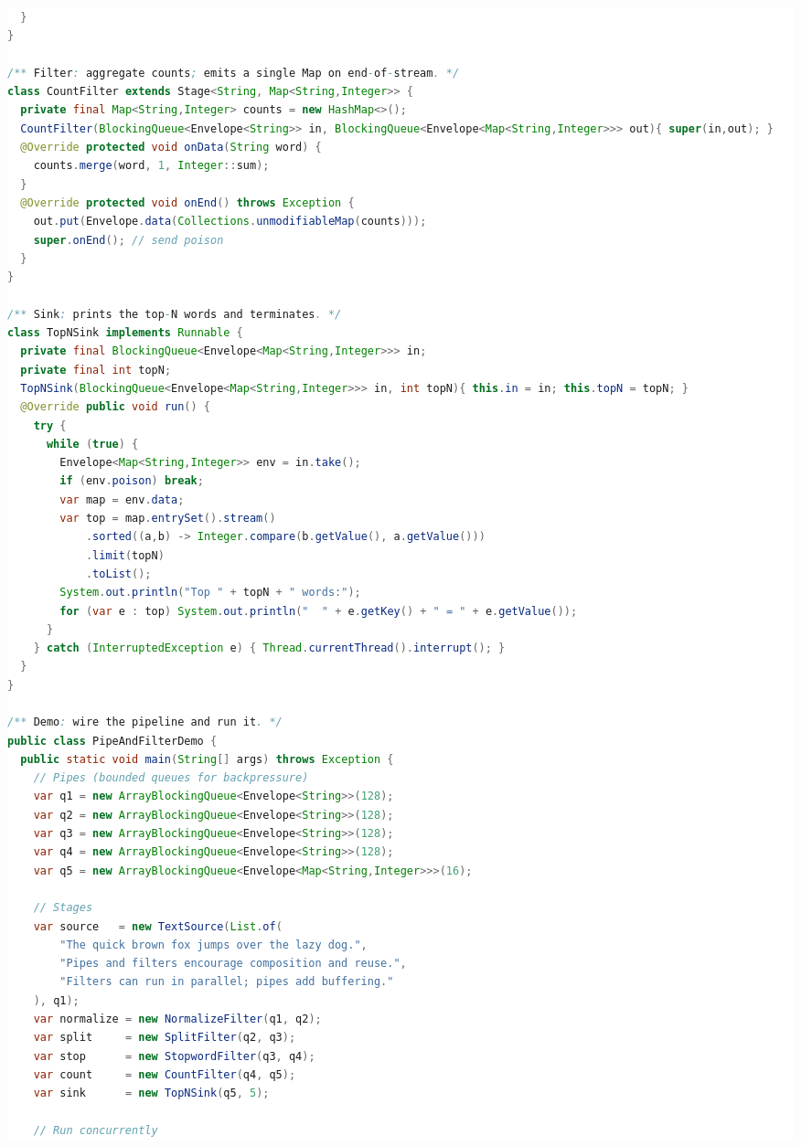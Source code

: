 ```java
  }
}

/** Filter: aggregate counts; emits a single Map on end-of-stream. */
class CountFilter extends Stage<String, Map<String,Integer>> {
  private final Map<String,Integer> counts = new HashMap<>();
  CountFilter(BlockingQueue<Envelope<String>> in, BlockingQueue<Envelope<Map<String,Integer>>> out){ super(in,out); }
  @Override protected void onData(String word) {
    counts.merge(word, 1, Integer::sum);
  }
  @Override protected void onEnd() throws Exception {
    out.put(Envelope.data(Collections.unmodifiableMap(counts)));
    super.onEnd(); // send poison
  }
}

/** Sink: prints the top-N words and terminates. */
class TopNSink implements Runnable {
  private final BlockingQueue<Envelope<Map<String,Integer>>> in;
  private final int topN;
  TopNSink(BlockingQueue<Envelope<Map<String,Integer>>> in, int topN){ this.in = in; this.topN = topN; }
  @Override public void run() {
    try {
      while (true) {
        Envelope<Map<String,Integer>> env = in.take();
        if (env.poison) break;
        var map = env.data;
        var top = map.entrySet().stream()
            .sorted((a,b) -> Integer.compare(b.getValue(), a.getValue()))
            .limit(topN)
            .toList();
        System.out.println("Top " + topN + " words:");
        for (var e : top) System.out.println("  " + e.getKey() + " = " + e.getValue());
      }
    } catch (InterruptedException e) { Thread.currentThread().interrupt(); }
  }
}

/** Demo: wire the pipeline and run it. */
public class PipeAndFilterDemo {
  public static void main(String[] args) throws Exception {
    // Pipes (bounded queues for backpressure)
    var q1 = new ArrayBlockingQueue<Envelope<String>>(128);
    var q2 = new ArrayBlockingQueue<Envelope<String>>(128);
    var q3 = new ArrayBlockingQueue<Envelope<String>>(128);
    var q4 = new ArrayBlockingQueue<Envelope<String>>(128);
    var q5 = new ArrayBlockingQueue<Envelope<Map<String,Integer>>>(16);

    // Stages
    var source   = new TextSource(List.of(
        "The quick brown fox jumps over the lazy dog.",
        "Pipes and filters encourage composition and reuse.",
        "Filters can run in parallel; pipes add buffering."
    ), q1);
    var normalize = new NormalizeFilter(q1, q2);
    var split     = new SplitFilter(q2, q3);
    var stop      = new StopwordFilter(q3, q4);
    var count     = new CountFilter(q4, q5);
    var sink      = new TopNSink(q5, 5);

    // Run concurrently
```